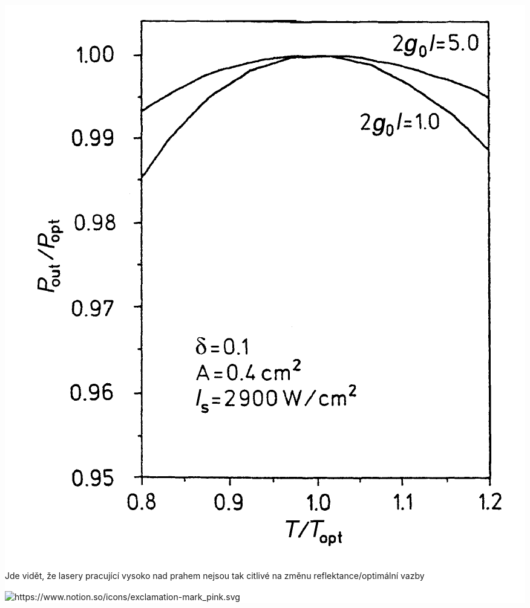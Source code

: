 ![Jde vidět, že lasery pracující vysoko nad prahem nejsou tak citlivé na změnu reflektance/optimální vazby](4Rezimy_generace/Snmek_obrazovky_2025-08-06_092932.png)

Jde vidět, že lasery pracující vysoko nad prahem nejsou tak citlivé na změnu reflektance/optimální vazby

<aside>
<img src="https://www.notion.so/icons/exclamation-mark_pink.svg" alt="https://www.notion.so/icons/exclamation-mark_pink.svg" width="40px" />
